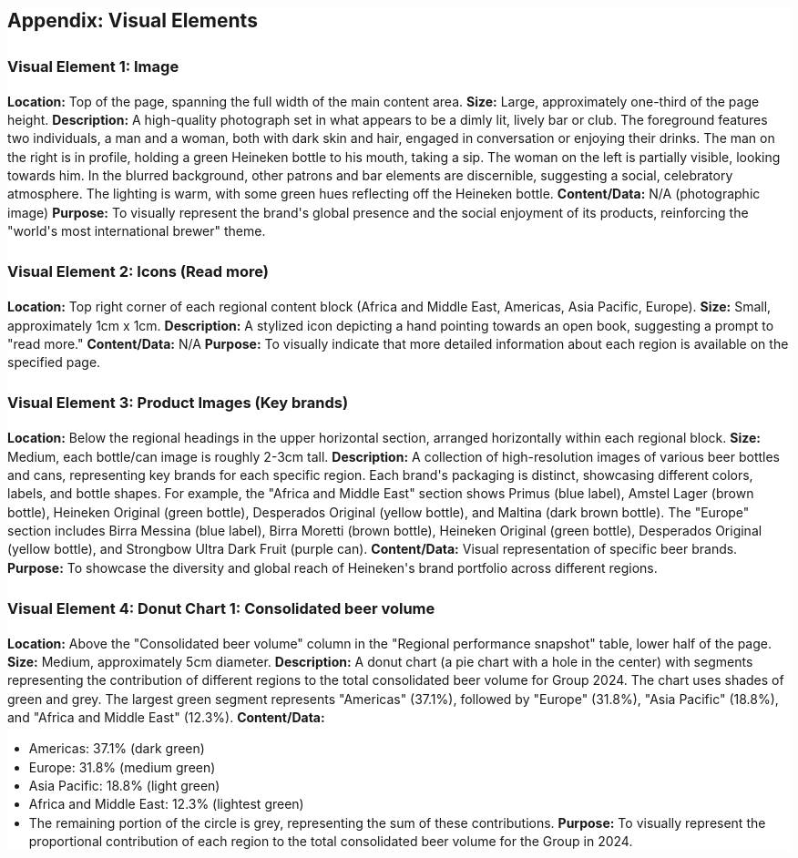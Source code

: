 ## Appendix: Visual Elements

### Visual Element 1: Image
**Location:** Top of the page, spanning the full width of the main content area.
**Size:** Large, approximately one-third of the page height.
**Description:** A high-quality photograph set in what appears to be a dimly lit, lively bar or club. The foreground features two individuals, a man and a woman, both with dark skin and hair, engaged in conversation or enjoying their drinks. The man on the right is in profile, holding a green Heineken bottle to his mouth, taking a sip. The woman on the left is partially visible, looking towards him. In the blurred background, other patrons and bar elements are discernible, suggesting a social, celebratory atmosphere. The lighting is warm, with some green hues reflecting off the Heineken bottle.
**Content/Data:** N/A (photographic image)
**Purpose:** To visually represent the brand's global presence and the social enjoyment of its products, reinforcing the "world's most international brewer" theme.

### Visual Element 2: Icons (Read more)
**Location:** Top right corner of each regional content block (Africa and Middle East, Americas, Asia Pacific, Europe).
**Size:** Small, approximately 1cm x 1cm.
**Description:** A stylized icon depicting a hand pointing towards an open book, suggesting a prompt to "read more."
**Content/Data:** N/A
**Purpose:** To visually indicate that more detailed information about each region is available on the specified page.

### Visual Element 3: Product Images (Key brands)
**Location:** Below the regional headings in the upper horizontal section, arranged horizontally within each regional block.
**Size:** Medium, each bottle/can image is roughly 2-3cm tall.
**Description:** A collection of high-resolution images of various beer bottles and cans, representing key brands for each specific region. Each brand's packaging is distinct, showcasing different colors, labels, and bottle shapes. For example, the "Africa and Middle East" section shows Primus (blue label), Amstel Lager (brown bottle), Heineken Original (green bottle), Desperados Original (yellow bottle), and Maltina (dark brown bottle). The "Europe" section includes Birra Messina (blue label), Birra Moretti (brown bottle), Heineken Original (green bottle), Desperados Original (yellow bottle), and Strongbow Ultra Dark Fruit (purple can).
**Content/Data:** Visual representation of specific beer brands.
**Purpose:** To showcase the diversity and global reach of Heineken's brand portfolio across different regions.

### Visual Element 4: Donut Chart 1: Consolidated beer volume
**Location:** Above the "Consolidated beer volume" column in the "Regional performance snapshot" table, lower half of the page.
**Size:** Medium, approximately 5cm diameter.
**Description:** A donut chart (a pie chart with a hole in the center) with segments representing the contribution of different regions to the total consolidated beer volume for Group 2024. The chart uses shades of green and grey. The largest green segment represents "Americas" (37.1%), followed by "Europe" (31.8%), "Asia Pacific" (18.8%), and "Africa and Middle East" (12.3%).
**Content/Data:**
- Americas: 37.1% (dark green)
- Europe: 31.8% (medium green)
- Asia Pacific: 18.8% (light green)
- Africa and Middle East: 12.3% (lightest green)
- The remaining portion of the circle is grey, representing the sum of these contributions.
**Purpose:** To visually represent the proportional contribution of each region to the total consolidated beer volume for the Group in 2024.
